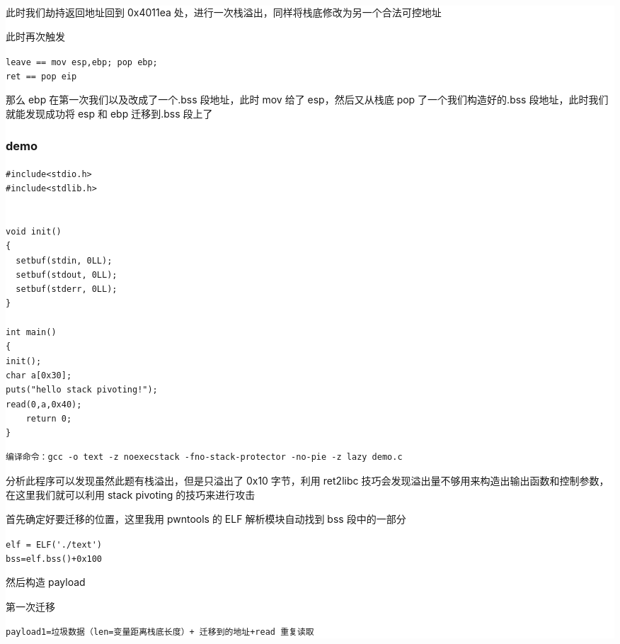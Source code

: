 此时我们劫持返回地址回到 0x4011ea 处，进行一次栈溢出，同样将栈底修改为另一个合法可控地址

此时再次触发

```plain
leave == mov esp,ebp; pop ebp;
ret == pop eip
```

那么 ebp 在第一次我们以及改成了一个.bss 段地址，此时 mov 给了 esp，然后又从栈底 pop 了一个我们构造好的.bss 段地址，此时我们就能发现成功将 esp 和 ebp 迁移到.bss 段上了

### demo

```plain
#include<stdio.h>
#include<stdlib.h>


void init()
{
  setbuf(stdin, 0LL);
  setbuf(stdout, 0LL);
  setbuf(stderr, 0LL);
}

int main()
{
init();
char a[0x30];
puts("hello stack pivoting!");
read(0,a,0x40);
    return 0;
}
```

```plain
编译命令：gcc -o text -z noexecstack -fno-stack-protector -no-pie -z lazy demo.c
```

分析此程序可以发现虽然此题有栈溢出，但是只溢出了 0x10 字节，利用 ret2libc 技巧会发现溢出量不够用来构造出输出函数和控制参数，在这里我们就可以利用 stack pivoting 的技巧来进行攻击

首先确定好要迁移的位置，这里我用 pwntools 的 ELF 解析模块自动找到 bss 段中的一部分

```plain
elf = ELF('./text')
bss=elf.bss()+0x100
```

然后构造 payload

第一次迁移

```plain
payload1=垃圾数据（len=变量距离栈底长度）+ 迁移到的地址+read 重复读取
```

